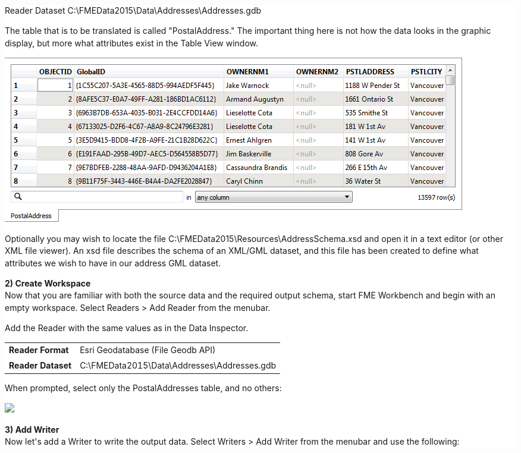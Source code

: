 <tr>
<td style="font-weight: bold">Reader Dataset</td>
<td style="">C:\FMEData2015\Data\Addresses\Addresses.gdb</td>
</tr>

</table>

The table that is to be translated is called "PostalAddress." The important thing here is not how the data looks in the graphic display, but more what attributes exist in the Table View window.

![](./Images/Img5.55.Ex1.SourceAddressData.png)

Optionally you may wish to locate the file C:\FMEData2015\Resources\AddressSchema.xsd and open it in a text editor (or other XML file viewer). An xsd file describes the schema of an XML/GML dataset, and this file has been created to define what attributes we wish to have in our address GML dataset.


**2) Create Workspace**
<br>Now that you are familiar with both the source data and the required output schema, start FME Workbench and begin with an empty workspace. Select Readers > Add Reader from the menubar.

Add the Reader with the same values as in the Data Inspector.

<table style="border: 0px">

<tr>
<td style="font-weight: bold">Reader Format</td>
<td style="">Esri Geodatabase (File Geodb API)</td>
</tr>

<tr>
<td style="font-weight: bold">Reader Dataset</td>
<td style="">C:\FMEData2015\Data\Addresses\Addresses.gdb</td>
</tr>

</table>

When prompted, select only the PostalAddresses table, and no others:

![](https://raw.githubusercontent.com/FMEEvangelist/FME-Desktop-Basic-Training-Manual-Images/master/Img5.41.SelectFeatureTypes.jpg)


**3) Add Writer**
<br>Now let's add a Writer to write the output data. Select Writers > Add Writer from the menubar and use the following:
